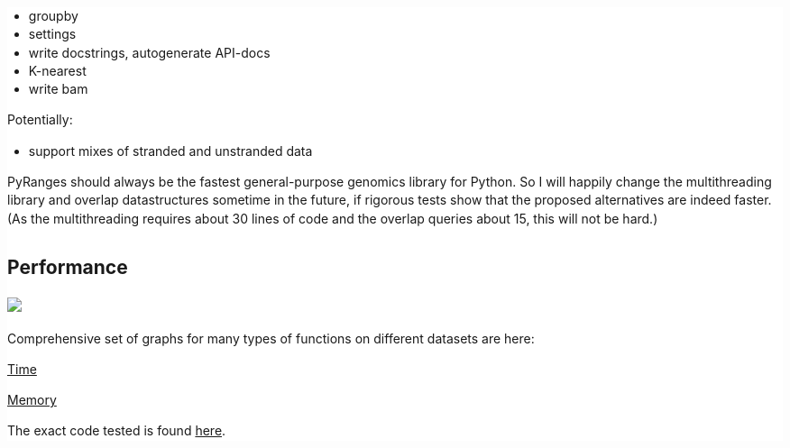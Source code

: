 *   groupby
*   settings
*   write docstrings, autogenerate API-docs
*   K-nearest
*   write bam

Potentially:

*   support mixes of stranded and unstranded data

PyRanges should always be the fastest general-purpose genomics library for
Python. So I will happily change the multithreading library and overlap
datastructures sometime in the future, if rigorous tests show that the proposed
alternatives are indeed faster. (As the multithreading requires about 30 lines
of code and the overlap queries about 15, this will not be hard.)

## Performance

<img src="./graphs/main_paper_annotation_binary.png" />

Comprehensive set of graphs for many types of functions on different datasets are here:

[Time](https://github.com/endrebak/pyranges-paper/blob/master/supplementary_paper/time.md)

[Memory](https://github.com/endrebak/pyranges-paper/blob/master/supplementary_paper/memory.md)

The exact code tested is found [here](https://github.com/endrebak/pyranges-paper/tree/master/supplementaries).
